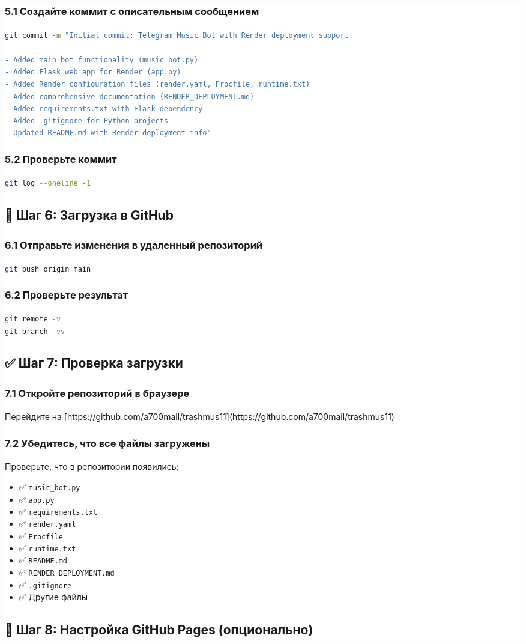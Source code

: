 ### 5.1 Создайте коммит с описательным сообщением
```bash
git commit -m "Initial commit: Telegram Music Bot with Render deployment support

- Added main bot functionality (music_bot.py)
- Added Flask web app for Render (app.py)
- Added Render configuration files (render.yaml, Procfile, runtime.txt)
- Added comprehensive documentation (RENDER_DEPLOYMENT.md)
- Added requirements.txt with Flask dependency
- Added .gitignore for Python projects
- Updated README.md with Render deployment info"
```

### 5.2 Проверьте коммит
```bash
git log --oneline -1
```

## 🚀 Шаг 6: Загрузка в GitHub

### 6.1 Отправьте изменения в удаленный репозиторий
```bash
git push origin main
```

### 6.2 Проверьте результат
```bash
git remote -v
git branch -vv
```

## ✅ Шаг 7: Проверка загрузки

### 7.1 Откройте репозиторий в браузере
Перейдите на [https://github.com/a700mail/trashmus11](https://github.com/a700mail/trashmus11)

### 7.2 Убедитесь, что все файлы загружены
Проверьте, что в репозитории появились:
- ✅ `music_bot.py`
- ✅ `app.py`
- ✅ `requirements.txt`
- ✅ `render.yaml`
- ✅ `Procfile`
- ✅ `runtime.txt`
- ✅ `README.md`
- ✅ `RENDER_DEPLOYMENT.md`
- ✅ `.gitignore`
- ✅ Другие файлы

## 🔧 Шаг 8: Настройка GitHub Pages (опционально)
